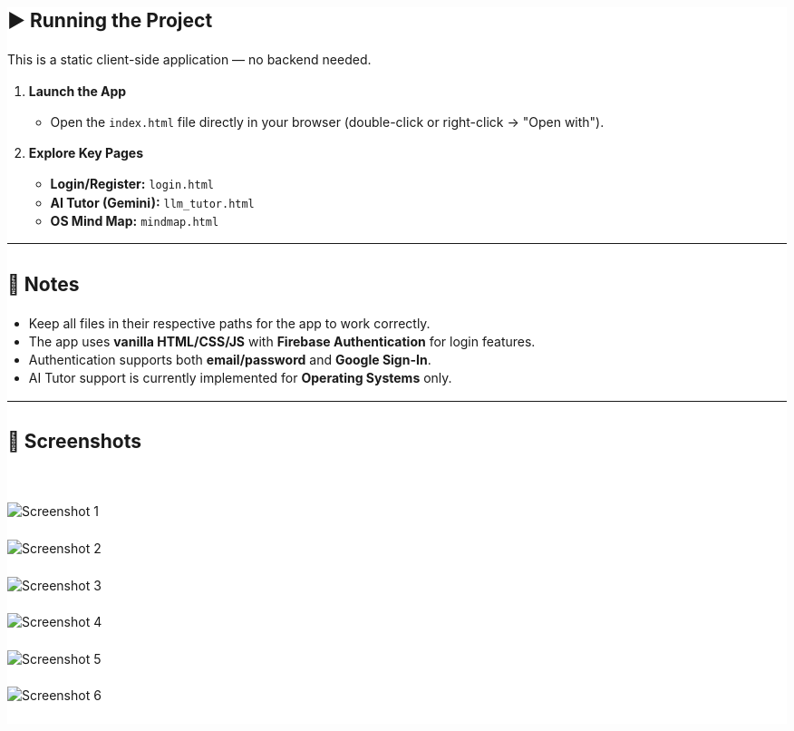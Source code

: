 ## ▶️ Running the Project

This is a static client-side application — no backend needed.

1. **Launch the App**
   - Open the `index.html` file directly in your browser (double-click or right-click → "Open with").

2. **Explore Key Pages**
   - **Login/Register:** `login.html`
   - **AI Tutor (Gemini):** `llm_tutor.html`
   - **OS Mind Map:** `mindmap.html`

---

## 📝 Notes

- Keep all files in their respective paths for the app to work correctly.
- The app uses **vanilla HTML/CSS/JS** with **Firebase Authentication** for login features.
- Authentication supports both **email/password** and **Google Sign-In**.
- AI Tutor support is currently implemented for **Operating Systems** only.

---

## 📸 Screenshots

<br>

<img src="https://github.com/user-attachments/assets/89abf89c-c93d-4bfd-a125-17302e684333" alt="Screenshot 1" width="100%"><br><br>
<img src="https://github.com/user-attachments/assets/05fa260b-c317-4a8d-90ad-b3845181131c" alt="Screenshot 2" width="100%"><br><br>
<img src="https://github.com/user-attachments/assets/498e05e6-ac03-48ad-9894-773bbcd3551a" alt="Screenshot 3" width="100%"><br><br>
<img src="https://github.com/user-attachments/assets/a9707d36-9a84-480f-8260-630f1b92acc7" alt="Screenshot 4" width="100%"><br><br>
<img src="https://github.com/user-attachments/assets/e65a1f76-a874-43d1-99b9-9537846cebab" alt="Screenshot 5" width="100%"><br><br>
<img src="https://github.com/user-attachments/assets/ee64a0ae-5283-4fa5-acea-3933b0091ee5" alt="Screenshot 6" width="100%"><br><br>
 









